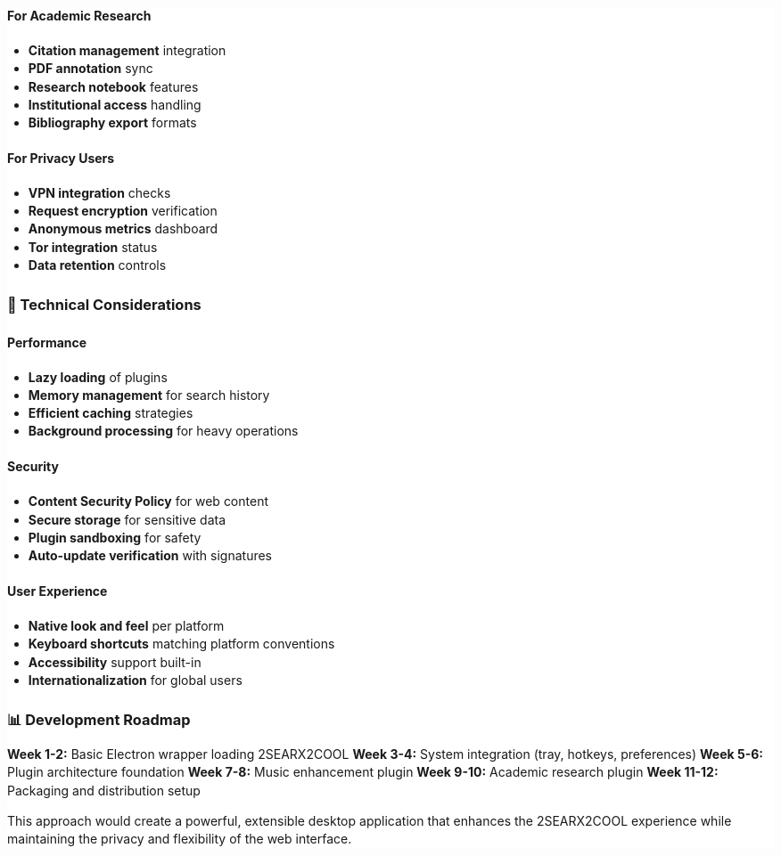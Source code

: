 #### For Academic Research
- **Citation management** integration
- **PDF annotation** sync
- **Research notebook** features
- **Institutional access** handling
- **Bibliography export** formats

#### For Privacy Users
- **VPN integration** checks
- **Request encryption** verification
- **Anonymous metrics** dashboard
- **Tor integration** status
- **Data retention** controls

### 🔧 Technical Considerations

#### Performance
- **Lazy loading** of plugins
- **Memory management** for search history
- **Efficient caching** strategies
- **Background processing** for heavy operations

#### Security
- **Content Security Policy** for web content
- **Secure storage** for sensitive data
- **Plugin sandboxing** for safety
- **Auto-update verification** with signatures

#### User Experience
- **Native look and feel** per platform
- **Keyboard shortcuts** matching platform conventions
- **Accessibility** support built-in
- **Internationalization** for global users

### 📊 Development Roadmap

**Week 1-2:** Basic Electron wrapper loading 2SEARX2COOL
**Week 3-4:** System integration (tray, hotkeys, preferences)
**Week 5-6:** Plugin architecture foundation
**Week 7-8:** Music enhancement plugin
**Week 9-10:** Academic research plugin
**Week 11-12:** Packaging and distribution setup

This approach would create a powerful, extensible desktop application that enhances the 2SEARX2COOL experience while maintaining the privacy and flexibility of the web interface.